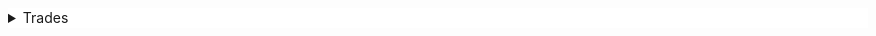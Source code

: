 <details><summary>Trades</summary>

<code>In: 2022-03-22 09:35:00		Out: 2022-03-22 09:59:45		Total Position Time: 24:45		Total Move Up: 8.75		Total to Date: 8.75</code> <br />
<code>In: 2022-03-22 11:33:00		Out: 2022-03-22 11:57:20		Total Position Time: 24:20		Total Move Up: 4.75		Total to Date: 13.50</code> <br />
<code>In: 2022-03-25 08:18:00		Out: 2022-03-25 08:20:40		Total Position Time: 02:40		Total Move Up: -5.25		Total to Date: 8.25</code> <br />
<code>In: 2022-03-31 08:37:00		Out: 2022-03-31 08:41:10		Total Position Time: 04:10		Total Move Up: 5.75		Total to Date: 14.00</code> <br />
<code>In: 2022-03-31 09:16:00		Out: 2022-03-31 09:25:00		Total Position Time: 09:00		Total Move Up: -5.00		Total to Date: 9.00</code> <br />
<code>In: 2022-03-31 09:30:00		Out: 2022-03-31 09:59:55		Total Position Time: 29:55		Total Move Up: -3.00		Total to Date: 6.00</code> <br />
<code>In: 2022-04-27 12:07:00		Out: 2022-04-27 12:08:40		Total Position Time: 01:40		Total Move Up: -5.00		Total to Date: 1.00</code> <br />
<code>In: 2022-04-27 12:11:00		Out: 2022-04-27 12:12:30		Total Position Time: 01:30		Total Move Up: -5.00		Total to Date: -4.00</code> <br />
<code>In: 2022-05-03 11:23:00		Out: 2022-05-03 11:40:10		Total Position Time: 17:10		Total Move Up: -5.50		Total to Date: -9.50</code> <br />
<code>In: 2022-05-04 11:24:00		Out: 2022-05-04 11:26:55		Total Position Time: 02:55		Total Move Up: 5.75		Total to Date: -3.75</code> <br />
<code>In: 2022-05-13 10:49:00		Out: 2022-05-13 10:56:00		Total Position Time: 07:00		Total Move Up: -5.50		Total to Date: -9.25</code> <br />
<code>In: 2022-05-13 11:10:00		Out: 2022-05-13 11:15:50		Total Position Time: 05:50		Total Move Up: -5.00		Total to Date: -14.25</code> <br />
<code>In: 2022-05-16 07:58:00		Out: 2022-05-16 07:58:40		Total Position Time: 00:40		Total Move Up: -5.25		Total to Date: -19.50</code> <br />
<code>In: 2022-05-16 08:02:00		Out: 2022-05-16 08:06:15		Total Position Time: 04:15		Total Move Up: -6.25		Total to Date: -25.75</code> <br />
<code>In: 2022-05-16 09:47:00		Out: 2022-05-16 10:07:35		Total Position Time: 20:35		Total Move Up: 8.50		Total to Date: -17.25</code> <br />
<code>In: 2022-05-24 11:57:00		Out: 2022-05-24 12:03:30		Total Position Time: 06:30		Total Move Up: 12.25		Total to Date: -5.00</code> <br />
